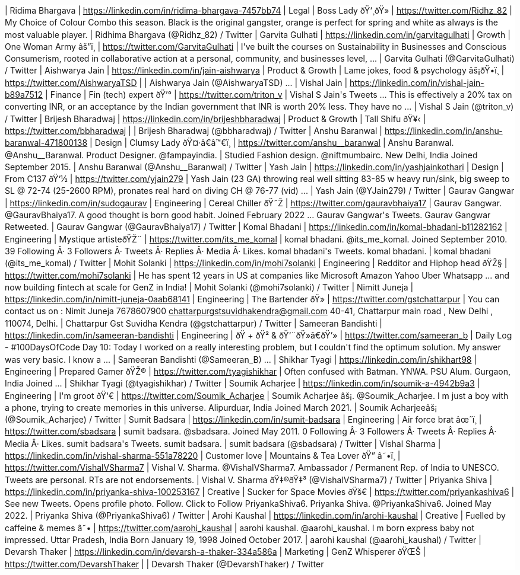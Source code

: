 | Ridima Bhargava | https://linkedin.com/in/ridima-bhargava-7457bb74 | Legal | Boss Lady ðŸ‘¸ðŸ» | https://twitter.com/Ridhz_82 | My Choice of Colour Combo this season. Black is the original gangster, orange is perfect for spring and white as always is the most valuable player. | Ridhima Bhargava (@Ridhz_82) / Twitter
| Garvita Gulhati | https://linkedin.com/in/garvitagulhati | Growth | One Woman Army âš”ï¸ | https://twitter.com/GarvitaGulhati | I've built the courses on Sustainability in Businesses and Conscious Consumerism, rooted in collaborative action at a personal, community, and businesses level, ... | Garvita Gulhati (@GarvitaGulhati) / Twitter
| Aishwarya Jain | https://linkedin.com/in/jain-aishwarya | Product & Growth | Lame jokes, food & psychology âš¡ðŸ•ï¸ | https://twitter.com/AishwaryaTSD |  | Aishwarya Jain (@AishwaryaTSD) ...
| Vishal Jain | https://linkedin.com/in/vishal-jain-b89a7512 | Finance | Fin (tech) expert ðŸ’° | https://twitter.com/triton_v | Vishal S Jain's Tweets ... This is effectively a 20% tax on converting INR, or an acceptance by the Indian government that INR is worth 20% less. They have no ... | Vishal S Jain (@triton_v) / Twitter
| Brijesh Bharadwaj | https://linkedin.com/in/brijeshbharadwaj | Product & Growth | Tall Shifu ðŸ¥‹ | https://twitter.com/bbharadwaj |  | Brijesh Bharadwaj (@bbharadwaj) / Twitter
| Anshu Baranwal | https://linkedin.com/in/anshu-baranwal-471800138 | Design | Clumsy Lady ðŸ¤·â€â™€ï¸ | https://twitter.com/anshu__baranwal | Anshu Baranwal. @Anshu__Baranwal. Product Designer. @fampayindia. | Studied Fashion design. @niftmumbairc. New Delhi, India Joined September 2015. | Anshu Baranwal (@Anshu__Baranwal) / Twitter
| Yash Jain | https://linkedin.com/in/yashjainkothari | Design | From C137 ðŸ‘½ | https://twitter.com/yjain279 | Yash Jain (23 GA) throwing real well sitting 83-85 w heavy run/sink, big sweep to SL @ 72-74 (25-2600 RPM), pronates real hard on diving CH @ 76-77 (vid) ... | Yash Jain (@YJain279) / Twitter
| Gaurav Gangwar | https://linkedin.com/in/sudogaurav | Engineering | Cereal Chiller ðŸ˜Ž | https://twitter.com/gauravbhaiya17 | Gaurav Gangwar. @GauravBhaiya17. A good thought is born good habit. Joined February 2022 ... Gaurav Gangwar's Tweets. Gaurav Gangwar Retweeted. | Gaurav Gangwar (@GauravBhaiya17) / Twitter
| Komal Bhadani | https://linkedin.com/in/komal-bhadani-b11282162 | Engineering | Mystique artisteðŸŽ¨ | https://twitter.com/its_me_komal | komal bhadani. @its_me_komal. Joined September 2010. 39 Following Â· 3 Followers Â· Tweets Â· Replies Â· Media Â· Likes. komal bhadani's Tweets. komal bhadani. | komal bhadani (@its_me_komal) / Twitter
| Mohit Solanki | https://linkedin.com/in/mohi7solanki | Engineering | Redditor and Hiphop head ðŸŽ§ | https://twitter.com/mohi7solanki | He has spent 12 years in US at companies like Microsoft Amazon Yahoo Uber Whatsapp ... and now building fintech at scale for GenZ in India! | Mohit Solanki (@mohi7solanki) / Twitter
| Nimitt Juneja | https://linkedin.com/in/nimitt-juneja-0aab68141 | Engineering | The Bartender ðŸ» | https://twitter.com/gstchattarpur | You can contact us on : Nimit Juneja 7678607900 chattarpurgstsuvidhakendra@gmail.com 40-41, Chattarpur main road , New Delhi , 110074, Delhi. | Chattarpur Gst Suvidha Kendra (@gstchattarpur) / Twitter
| Sameeran Bandishti | https://linkedin.com/in/sameeran-bandishti | Engineering | ðŸ + ðŸ² & ðŸ‘¨ðŸ»â€ðŸ’» | https://twitter.com/sameeran_b | Daily Log - #100DaysOfCode Day 10: Today I worked on a really interesting problem, but I couldn't find the optimum solution. My answer was very basic. I know a ... | Sameeran Bandishti (@Sameeran_B) ...
| Shikhar Tyagi | https://linkedin.com/in/shikhart98 | Engineering | Prepared Gamer ðŸŽ® | https://twitter.com/tyagishikhar | Often confused with Batman. YNWA. PSU Alum. Gurgaon, India Joined ... | Shikhar Tyagi (@tyagishikhar) / Twitter
| Soumik Acharjee | https://linkedin.com/in/soumik-a-4942b9a3 | Engineering | I'm groot ðŸ‘€ | https://twitter.com/Soumik_Acharjee | Soumik Acharjee âš¡. @Soumik_Acharjee. I m just a boy with a phone, trying to create memories in this universe. Alipurduar, India Joined March 2021. | Soumik Acharjeeâš¡ (@Soumik_Acharjee) / Twitter
| Sumit Badsara | https://linkedin.com/in/sumit-badsara | Engineering | Air force brat âœˆï¸ | https://twitter.com/sbadsara | sumit badsara. @sbadsara. Joined May 2011. 0 Following Â· 3 Followers Â· Tweets Â· Replies Â· Media Â· Likes. sumit badsara's Tweets. sumit badsara. | sumit badsara (@sbadsara) / Twitter
| Vishal Sharma | https://linkedin.com/in/vishal-sharma-551a78220 | Customer love | Mountains & Tea Lover ðŸ” â˜•ï¸ | https://twitter.com/VishalVSharma7 | Vishal V. Sharma. @VishalVSharma7. Ambassador / Permanent Rep. of India to UNESCO. Tweets are personal. RTs are not endorsements. | Vishal V. Sharma ðŸ‡®ðŸ‡³ (@VishalVSharma7) / Twitter
| Priyanka Shiva | https://linkedin.com/in/priyanka-shiva-100253167 | Creative | Sucker for Space Movies ðŸš€ | https://twitter.com/priyankashiva6 | See new Tweets. Opens profile photo. Follow. Click to Follow PriyankaShiva6. Priyanka Shiva. @PriyankaShiva6. Joined May 2022. | Priyanka Shiva (@PriyankaShiva6) / Twitter
| Arohi Kaushal | https://linkedin.com/in/arohi-kaushal | Creative | Fuelled by caffeine & memes â˜• | https://twitter.com/aarohi_kaushal | aarohi kaushal. @aarohi_kaushal. I m born express baby not impressed. Uttar Pradesh, India Born January 19, 1998 Joined October 2017. | aarohi kaushal (@aarohi_kaushal) / Twitter
| Devarsh Thaker | https://linkedin.com/in/devarsh-a-thaker-334a586a | Marketing | GenZ Whisperer ðŸŒŠ | https://twitter.com/DevarshThaker |  | Devarsh Thaker (@DevarshThaker) / Twitter